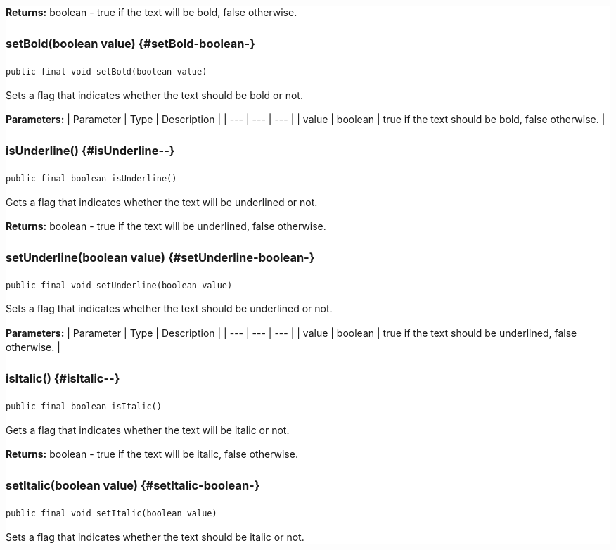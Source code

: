**Returns:**
boolean - true if the text will be bold, false otherwise.
### setBold(boolean value) {#setBold-boolean-}
```
public final void setBold(boolean value)
```


Sets a flag that indicates whether the text should be bold or not.

**Parameters:**
| Parameter | Type | Description |
| --- | --- | --- |
| value | boolean | true if the text should be bold, false otherwise. |

### isUnderline() {#isUnderline--}
```
public final boolean isUnderline()
```


Gets a flag that indicates whether the text will be underlined or not.

**Returns:**
boolean - true if the text will be underlined, false otherwise.
### setUnderline(boolean value) {#setUnderline-boolean-}
```
public final void setUnderline(boolean value)
```


Sets a flag that indicates whether the text should be underlined or not.

**Parameters:**
| Parameter | Type | Description |
| --- | --- | --- |
| value | boolean | true if the text should be underlined, false otherwise. |

### isItalic() {#isItalic--}
```
public final boolean isItalic()
```


Gets a flag that indicates whether the text will be italic or not.

**Returns:**
boolean - true if the text will be italic, false otherwise.
### setItalic(boolean value) {#setItalic-boolean-}
```
public final void setItalic(boolean value)
```


Sets a flag that indicates whether the text should be italic or not.
